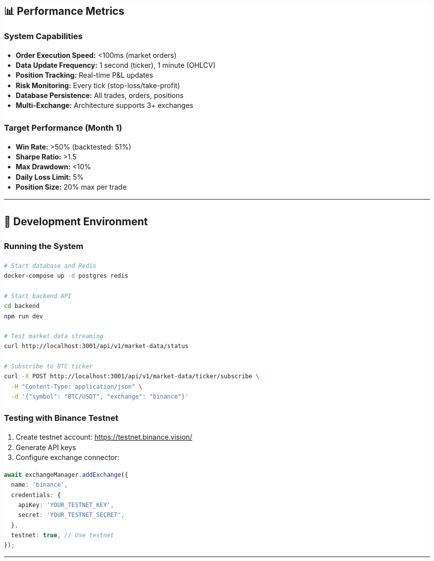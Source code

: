 
## 📊 Performance Metrics

### System Capabilities
- **Order Execution Speed:** <100ms (market orders)
- **Data Update Frequency:** 1 second (ticker), 1 minute (OHLCV)
- **Position Tracking:** Real-time P&L updates
- **Risk Monitoring:** Every tick (stop-loss/take-profit)
- **Database Persistence:** All trades, orders, positions
- **Multi-Exchange:** Architecture supports 3+ exchanges

### Target Performance (Month 1)
- **Win Rate:** >50% (backtested: 51%)
- **Sharpe Ratio:** >1.5
- **Max Drawdown:** <10%
- **Daily Loss Limit:** 5%
- **Position Size:** 20% max per trade

---

## 🔧 Development Environment

### Running the System

```bash
# Start database and Redis
docker-compose up -d postgres redis

# Start backend API
cd backend
npm run dev

# Test market data streaming
curl http://localhost:3001/api/v1/market-data/status

# Subscribe to BTC ticker
curl -X POST http://localhost:3001/api/v1/market-data/ticker/subscribe \
  -H "Content-Type: application/json" \
  -d '{"symbol": "BTC/USDT", "exchange": "binance"}'
```

### Testing with Binance Testnet

1. Create testnet account: https://testnet.binance.vision/
2. Generate API keys
3. Configure exchange connector:

```typescript
await exchangeManager.addExchange({
  name: 'binance',
  credentials: {
    apiKey: 'YOUR_TESTNET_KEY',
    secret: 'YOUR_TESTNET_SECRET',
  },
  testnet: true, // Use testnet
});
```

---